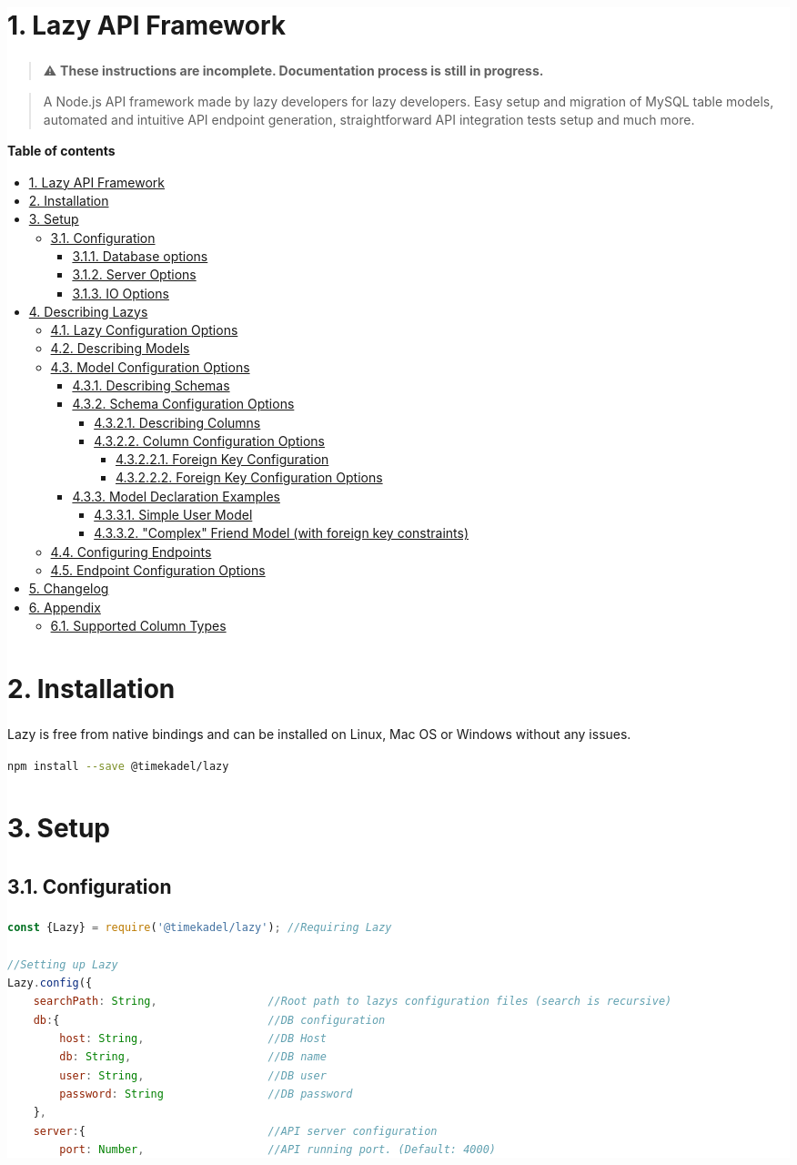 # 1. Lazy API Framework
> :warning: **These instructions are incomplete. Documentation process is still in progress.**

> A Node.js API framework made by lazy developers for lazy developers. Easy setup and migration of MySQL table models, automated and intuitive API endpoint generation, straightforward API integration tests setup and much more.

__Table of contents__
- [1. Lazy API Framework](#1-lazy-api-framework)
- [2. Installation](#2-installation)
- [3. Setup](#3-setup)
  - [3.1. Configuration](#31-configuration)
    - [3.1.1. Database options](#311-database-options)
    - [3.1.2. Server Options](#312-server-options)
    - [3.1.3. IO Options](#313-io-options)
- [4. Describing Lazys](#4-describing-lazys)
  - [4.1. Lazy Configuration Options](#41-lazy-configuration-options)
  - [4.2. Describing Models](#42-describing-models)
  - [4.3. Model Configuration Options](#43-model-configuration-options)
    - [4.3.1. Describing Schemas](#431-describing-schemas)
    - [4.3.2. Schema Configuration Options](#432-schema-configuration-options)
      - [4.3.2.1. Describing Columns](#4321-describing-columns)
      - [4.3.2.2. Column Configuration Options](#4322-column-configuration-options)
        - [4.3.2.2.1. Foreign Key Configuration](#43221-foreign-key-configuration)
        - [4.3.2.2.2. Foreign Key Configuration Options](#43222-foreign-key-configuration-options)
    - [4.3.3. Model Declaration Examples](#433-model-declaration-examples)
      - [4.3.3.1. Simple User Model](#4331-simple-user-model)
      - [4.3.3.2. "Complex" Friend Model (with foreign key constraints)](#4332-complex-friend-model-with-foreign-key-constraints)
  - [4.4. Configuring Endpoints](#44-configuring-endpoints)
  - [4.5. Endpoint Configuration Options](#45-endpoint-configuration-options)
- [5. Changelog](#5-changelog)
- [6. Appendix](#6-appendix)
  - [6.1. Supported Column Types](#61-supported-column-types)

# 2. Installation
Lazy is free from native bindings and can be installed on Linux, Mac OS or Windows without any issues.

```bash
npm install --save @timekadel/lazy
```

# 3. Setup
## 3.1. Configuration
```js
const {Lazy} = require('@timekadel/lazy'); //Requiring Lazy

//Setting up Lazy
Lazy.config({
    searchPath: String,                 //Root path to lazys configuration files (search is recursive)
    db:{                                //DB configuration
        host: String,                   //DB Host
        db: String,                     //DB name
        user: String,                   //DB user
        password: String                //DB password
    },
    server:{                            //API server configuration
        port: Number,                   //API running port. (Default: 4000)
```